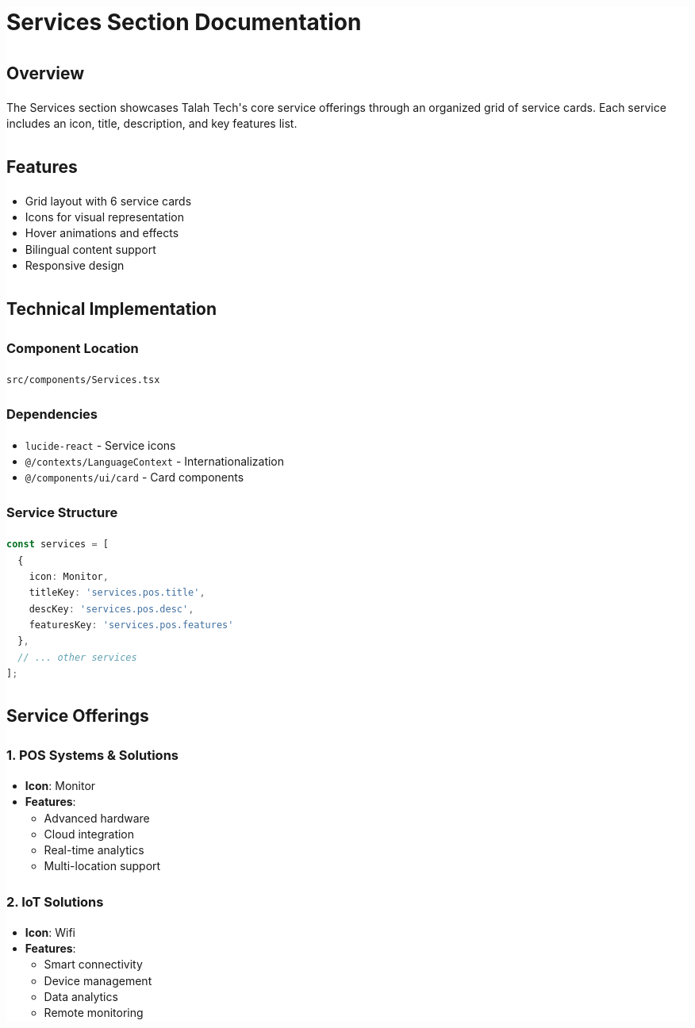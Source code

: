 # Services Section Documentation

## Overview
The Services section showcases Talah Tech's core service offerings through an organized grid of service cards. Each service includes an icon, title, description, and key features list.

## Features
- Grid layout with 6 service cards
- Icons for visual representation
- Hover animations and effects
- Bilingual content support
- Responsive design

## Technical Implementation

### Component Location
`src/components/Services.tsx`

### Dependencies
- `lucide-react` - Service icons
- `@/contexts/LanguageContext` - Internationalization
- `@/components/ui/card` - Card components

### Service Structure
```typescript
const services = [
  {
    icon: Monitor,
    titleKey: 'services.pos.title',
    descKey: 'services.pos.desc',
    featuresKey: 'services.pos.features'
  },
  // ... other services
];
```

## Service Offerings

### 1. POS Systems & Solutions
- **Icon**: Monitor
- **Features**: 
  - Advanced hardware
  - Cloud integration
  - Real-time analytics
  - Multi-location support

### 2. IoT Solutions
- **Icon**: Wifi
- **Features**:
  - Smart connectivity
  - Device management
  - Data analytics
  - Remote monitoring
